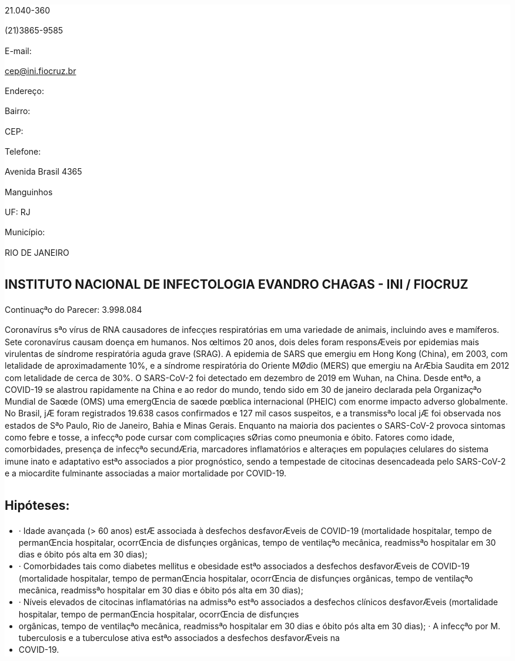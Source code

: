 21.040-360

(21)3865-9585

E-mail:

cep@ini.fiocruz.br

Endereço:

Bairro:

CEP:

Telefone:

Avenida Brasil 4365

Manguinhos

UF: RJ

Município:

RIO DE JANEIRO

## INSTITUTO NACIONAL DE INFECTOLOGIA EVANDRO CHAGAS - INI / FIOCRUZ



Continuaçªo do Parecer: 3.998.084

Coronavírus sªo vírus de RNA causadores de infecçıes respiratórias em uma variedade de animais, incluindo aves e mamíferos. Sete coronavírus causam doença em humanos. Nos œltimos 20 anos, dois deles foram responsÆveis por epidemias mais virulentas de síndrome respiratória aguda grave (SRAG). A epidemia de SARS que emergiu em Hong Kong (China), em 2003, com letalidade de aproximadamente 10%, e a síndrome respiratória do Oriente MØdio (MERS) que emergiu na ArÆbia Saudita em 2012 com letalidade de cerca de 30%. O SARS-CoV-2 foi detectado em dezembro de 2019 em Wuhan, na China. Desde entªo, a COVID-19 se alastrou rapidamente na China e ao redor do mundo, tendo sido em 30 de janeiro  declarada  pela  Organizaçªo  Mundial  de  Saœde  (OMS)  uma  emergŒncia de saœde pœblica internacional (PHEIC) com enorme impacto adverso globalmente. No Brasil, jÆ foram registrados 19.638 casos confirmados e 127 mil casos suspeitos, e a transmissªo local jÆ foi observada nos estados de Sªo Paulo, Rio de Janeiro, Bahia e Minas Gerais. Enquanto na maioria dos pacientes o SARS-CoV-2 provoca sintomas como febre e tosse, a infecçªo pode cursar com complicaçıes sØrias como pneumonia e óbito. Fatores como idade, comorbidades, presença de infecçªo secundÆria, marcadores inflamatórios e alteraçıes em populaçıes celulares do sistema imune inato e adaptativo estªo associados a pior prognóstico, sendo a tempestade de citocinas desencadeada pelo SARS-CoV-2 e a miocardite fulminante associadas a maior mortalidade por COVID-19.

## Hipóteses:

- ·  Idade avançada (&gt; 60 anos) estÆ associada à desfechos desfavorÆveis de COVID-19 (mortalidade hospitalar, tempo de permanŒncia hospitalar, ocorrŒncia de disfunçıes orgânicas, tempo de ventilaçªo mecânica, readmissªo hospitalar em 30 dias e óbito pós alta em 30 dias);
- · Comorbidades tais como diabetes mellitus e obesidade estªo associados a desfechos desfavorÆveis de COVID-19 (mortalidade hospitalar, tempo de permanŒncia hospitalar, ocorrŒncia de disfunçıes orgânicas, tempo de ventilaçªo mecânica, readmissªo hospitalar em 30 dias e óbito pós alta em 30 dias);
- ·  Níveis  elevados  de  citocinas  inflamatórias  na  admissªo  estªo  associados  a  desfechos  clínicos desfavorÆveis (mortalidade hospitalar, tempo de permanŒncia hospitalar, ocorrŒncia de disfunçıes
- orgânicas, tempo de ventilaçªo mecânica, readmissªo hospitalar em 30 dias e óbito pós alta em 30 dias); · A infecçªo por M. tuberculosis e a tuberculose ativa estªo associados a desfechos desfavorÆveis na
- COVID-19.
